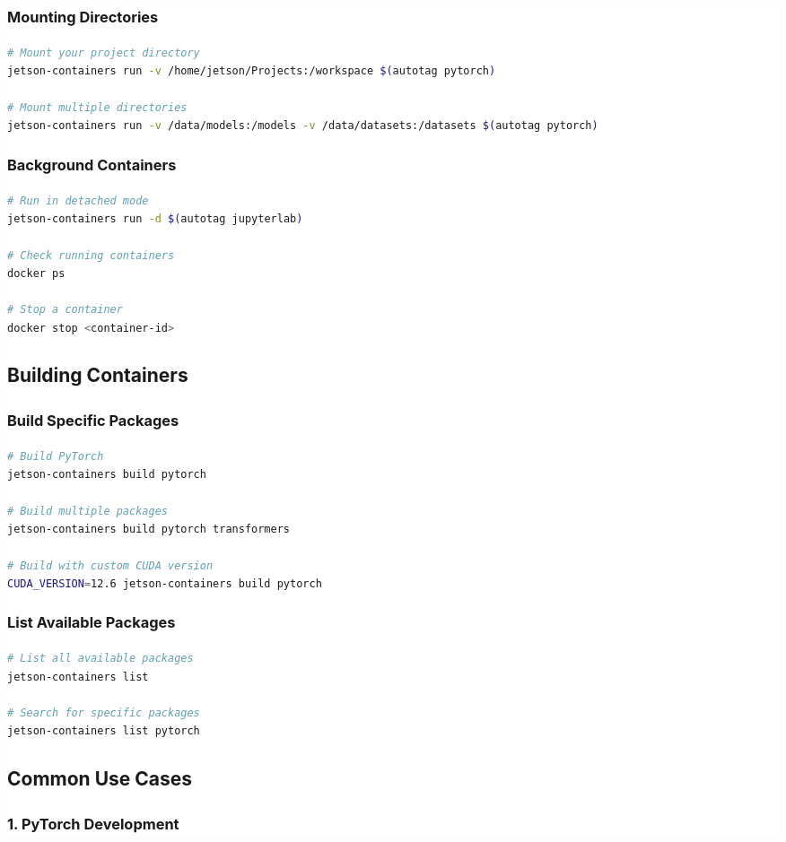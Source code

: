 ### Mounting Directories

```bash
# Mount your project directory
jetson-containers run -v /home/jetson/Projects:/workspace $(autotag pytorch)

# Mount multiple directories
jetson-containers run -v /data/models:/models -v /data/datasets:/datasets $(autotag pytorch)
```

### Background Containers

```bash
# Run in detached mode
jetson-containers run -d $(autotag jupyterlab)

# Check running containers
docker ps

# Stop a container
docker stop <container-id>
```

## Building Containers

### Build Specific Packages

```bash
# Build PyTorch
jetson-containers build pytorch

# Build multiple packages
jetson-containers build pytorch transformers

# Build with custom CUDA version
CUDA_VERSION=12.6 jetson-containers build pytorch
```

### List Available Packages

```bash
# List all available packages
jetson-containers list

# Search for specific packages
jetson-containers list pytorch
```

## Common Use Cases

### 1. PyTorch Development

